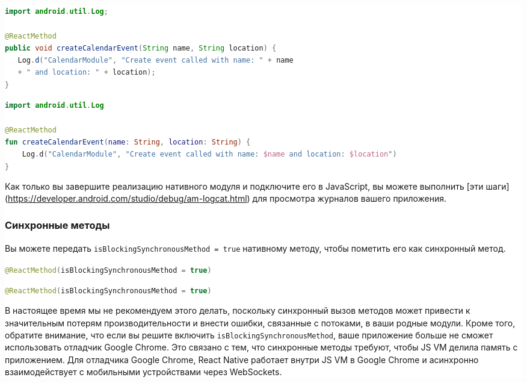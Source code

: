 <Tabs groupId="android-language" queryString defaultValue={constants.defaultAndroidLanguage} values={constants.androidLanguages}>
<TabItem value="java">

```java
import android.util.Log;

@ReactMethod
public void createCalendarEvent(String name, String location) {
   Log.d("CalendarModule", "Create event called with name: " + name
   + " and location: " + location);
}
```

</TabItem>
<TabItem value="kotlin">

```kotlin
import android.util.Log

@ReactMethod
fun createCalendarEvent(name: String, location: String) {
    Log.d("CalendarModule", "Create event called with name: $name and location: $location")
}
```

</TabItem>
</Tabs>

Как только вы завершите реализацию нативного модуля и подключите его в JavaScript, вы можете выполнить [эти шаги] (https://developer.android.com/studio/debug/am-logcat.html) для просмотра журналов вашего приложения.

### Синхронные методы

Вы можете передать `isBlockingSynchronousMethod = true` нативному методу, чтобы пометить его как синхронный метод.

<Tabs groupId="android-language" queryString defaultValue={constants.defaultAndroidLanguage} values={constants.androidLanguages}>
<TabItem value="java">

```java
@ReactMethod(isBlockingSynchronousMethod = true)
```

</TabItem>
<TabItem value="kotlin">

```kotlin
@ReactMethod(isBlockingSynchronousMethod = true)
```

</TabItem>
</Tabs>

В настоящее время мы не рекомендуем этого делать, поскольку синхронный вызов методов может привести к значительным потерям производительности и внести ошибки, связанные с потоками, в ваши родные модули. Кроме того, обратите внимание, что если вы решите включить `isBlockingSynchronousMethod`, ваше приложение больше не сможет использовать отладчик Google Chrome. Это связано с тем, что синхронные методы требуют, чтобы JS VM делила память с приложением. Для отладчика Google Chrome, React Native работает внутри JS VM в Google Chrome и асинхронно взаимодействует с мобильными устройствами через WebSockets.
